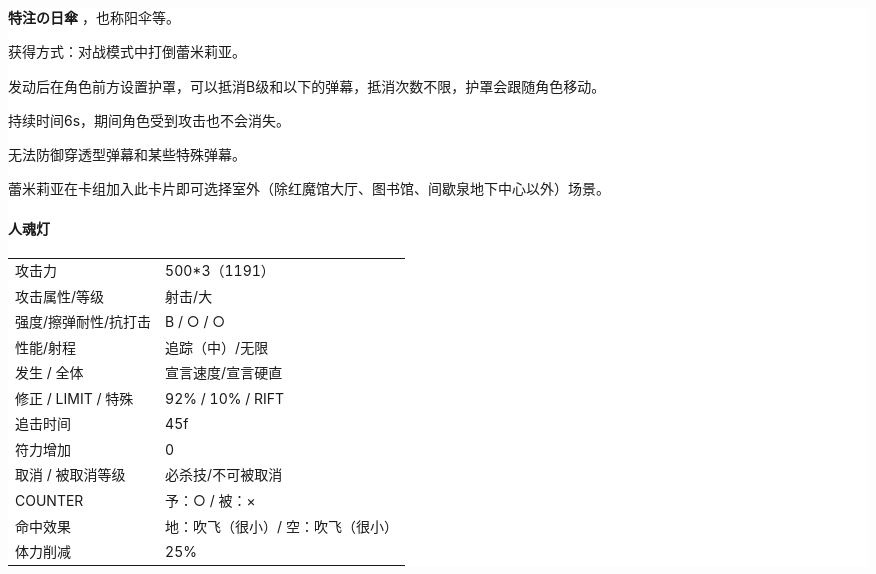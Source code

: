 
  
 **特注の日傘** ，也称阳伞等。  

获得方式：对战模式中打倒蕾米莉亚。  

发动后在角色前方设置护罩，可以抵消B级和以下的弹幕，抵消次数不限，护罩会跟随角色移动。  

持续时间6s，期间角色受到攻击也不会消失。  

无法防御穿透型弹幕和某些特殊弹幕。  

蕾米莉亚在卡组加入此卡片即可选择室外（除红魔馆大厅、图书馆、间歇泉地下中心以外）场景。
  

#### 人魂灯

<table>

<tbody><tr>
<td>攻击力</td>
<td>500*3（1191）
</td></tr>
<tr>
<td>攻击属性/等级</td>
<td>射击/大
</td></tr>
<tr>
<td>强度/擦弹耐性/抗打击</td>
<td>B / ○ / ○
</td></tr>
<tr>
<td>性能/射程</td>
<td>追踪（中）/无限
</td></tr>
<tr>
<td>发生 / 全体</td>
<td>宣言速度/宣言硬直
</td></tr>
<tr>
<td>修正 / LIMIT / 特殊</td>
<td>92% / 10% / RIFT
</td></tr>
<tr>
<td>追击时间</td>
<td>45f
</td></tr>
<tr>
<td>符力增加</td>
<td>0
</td></tr>
<tr>
<td>取消 / 被取消等级</td>
<td>必杀技/不可被取消
</td></tr>
<tr>
<td>COUNTER</td>
<td>予：○ / 被：×
</td></tr>
<tr>
<td>命中效果</td>
<td>地：吹飞（很小）/ 空：吹飞（很小）
</td></tr>
<tr>
<td>体力削减</td>
<td>25%
</td></tr>
<tr>